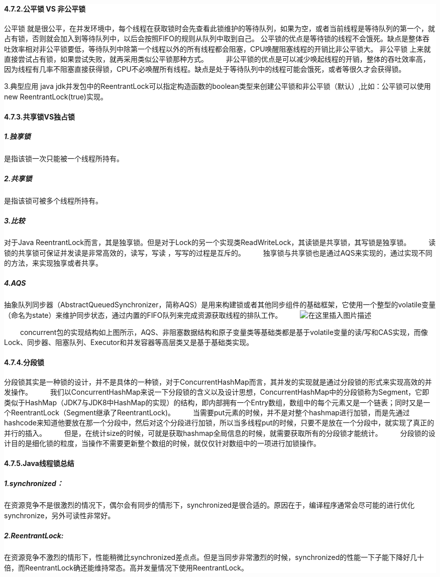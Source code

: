 #### 4.7.2.公平锁 VS 非公平锁

公平锁
就是很公平，在并发环境中，每个线程在获取锁时会先查看此锁维护的等待队列，如果为空，或者当前线程是等待队列的第一个，就占有锁，否则就会加入到等待队列中，以后会按照FIFO的规则从队列中取到自己。
公平锁的优点是等待锁的线程不会饿死。缺点是整体吞吐效率相对非公平锁要低，等待队列中除第一个线程以外的所有线程都会阻塞，CPU唤醒阻塞线程的开销比非公平锁大。
非公平锁
上来就直接尝试占有锁，如果尝试失败，就再采用类似公平锁那种方式。
　　 非公平锁的优点是可以减少唤起线程的开销，整体的吞吐效率高，因为线程有几率不阻塞直接获得锁，CPU不必唤醒所有线程。缺点是处于等待队列中的线程可能会饿死，或者等很久才会获得锁。

3.典型应用
java jdk并发包中的ReentrantLock可以指定构造函数的boolean类型来创建公平锁和非公平锁（默认）,比如：公平锁可以使用new ReentrantLock(true)实现。

#### 4.7.3.共享锁VS独占锁

##### 1.独享锁

是指该锁一次只能被一个线程所持有。

##### 2.共享锁

是指该锁可被多个线程所持有。

##### 3.比较

对于Java ReentrantLock而言，其是独享锁。但是对于Lock的另一个实现类ReadWriteLock，其读锁是共享锁，其写锁是独享锁。
　　 读锁的共享锁可保证并发读是非常高效的，读写，写读 ，写写的过程是互斥的。
　　 独享锁与共享锁也是通过AQS来实现的，通过实现不同的方法，来实现独享或者共享。

##### 4.AQS

抽象队列同步器（AbstractQueuedSynchronizer，简称AQS）是用来构建锁或者其他同步组件的基础框架，它使用一个整型的volatile变量（命名为state）来维护同步状态，通过内置的FIFO队列来完成资源获取线程的排队工作。
　　 ![在这里插入图片描述](https://img-blog.csdnimg.cn/de62f7aec94744d3b7e7e41d655af407.png)

　　 concurrent包的实现结构如上图所示，AQS、非阻塞数据结构和原子变量类等基础类都是基于volatile变量的读/写和CAS实现，而像Lock、同步器、阻塞队列、Executor和并发容器等高层类又是基于基础类实现。

#### 4.7.4.分段锁

分段锁其实是一种锁的设计，并不是具体的一种锁，对于ConcurrentHashMap而言，其并发的实现就是通过分段锁的形式来实现高效的并发操作。
　　 我们以ConcurrentHashMap来说一下分段锁的含义以及设计思想，ConcurrentHashMap中的分段锁称为Segment，它即类似于HashMap（JDK7与JDK8中HashMap的实现）的结构，即内部拥有一个Entry数组，数组中的每个元素又是一个链表；同时又是一个ReentrantLock（Segment继承了ReentrantLock)。
　　 当需要put元素的时候，并不是对整个hashmap进行加锁，而是先通过hashcode来知道他要放在那一个分段中，然后对这个分段进行加锁，所以当多线程put的时候，只要不是放在一个分段中，就实现了真正的并行的插入。
　　 但是，在统计size的时候，可就是获取hashmap全局信息的时候，就需要获取所有的分段锁才能统计。
　　 分段锁的设计目的是细化锁的粒度，当操作不需要更新整个数组的时候，就仅仅针对数组中的一项进行加锁操作。

#### 4.7.5.Java线程锁总结

##### 1.synchronized：

在资源竞争不是很激烈的情况下，偶尔会有同步的情形下，synchronized是很合适的。原因在于，编译程序通常会尽可能的进行优化synchronize，另外可读性非常好。

##### 2.ReentrantLock:

在资源竞争不激烈的情形下，性能稍微比synchronized差点点。但是当同步非常激烈的时候，synchronized的性能一下子能下降好几十倍，而ReentrantLock确还能维持常态。高并发量情况下使用ReentrantLock。
